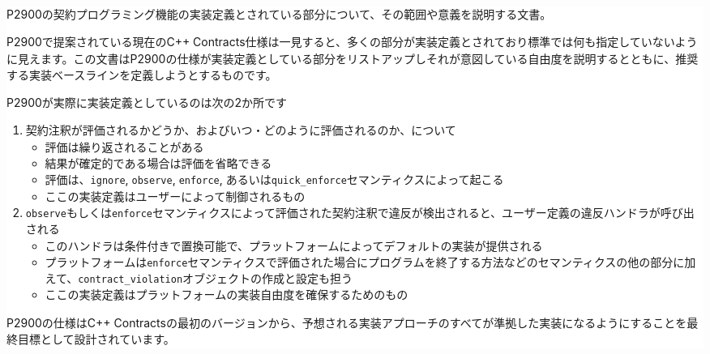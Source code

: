 P2900の契約プログラミング機能の実装定義とされている部分について、その範囲や意義を説明する文書。

P2900で提案されている現在のC++ Contracts仕様は一見すると、多くの部分が実装定義とされており標準では何も指定していないように見えます。この文書はP2900の仕様が実装定義としている部分をリストアップしそれが意図している自由度を説明するとともに、推奨する実装ベースラインを定義しようとするものです。

P2900が実際に実装定義としているのは次の2か所です

1. 契約注釈が評価されるかどうか、およびいつ・どのように評価されるのか、について
    - 評価は繰り返されることがある
    - 結果が確定的である場合は評価を省略できる
    - 評価は、`ignore`, `observe`, `enforce`, あるいは`quick_enforce`セマンティクスによって起こる
    - ここの実装定義はユーザーによって制御されるもの
2. `observe`もしくは`enforce`セマンティクスによって評価された契約注釈で違反が検出されると、ユーザー定義の違反ハンドラが呼び出される
    - このハンドラは条件付きで置換可能で、プラットフォームによってデフォルトの実装が提供される
    - プラットフォームは`enforce`セマンティクスで評価された場合にプログラムを終了する方法などのセマンティクスの他の部分に加えて、`contract_violation`オブジェクトの作成と設定も担う
    - ここの実装定義はプラットフォームの実装自由度を確保するためのもの

P2900の仕様はC++ Contractsの最初のバージョンから、予想される実装アプローチのすべてが準拠した実装になるようにすることを最終目標として設計されています。

